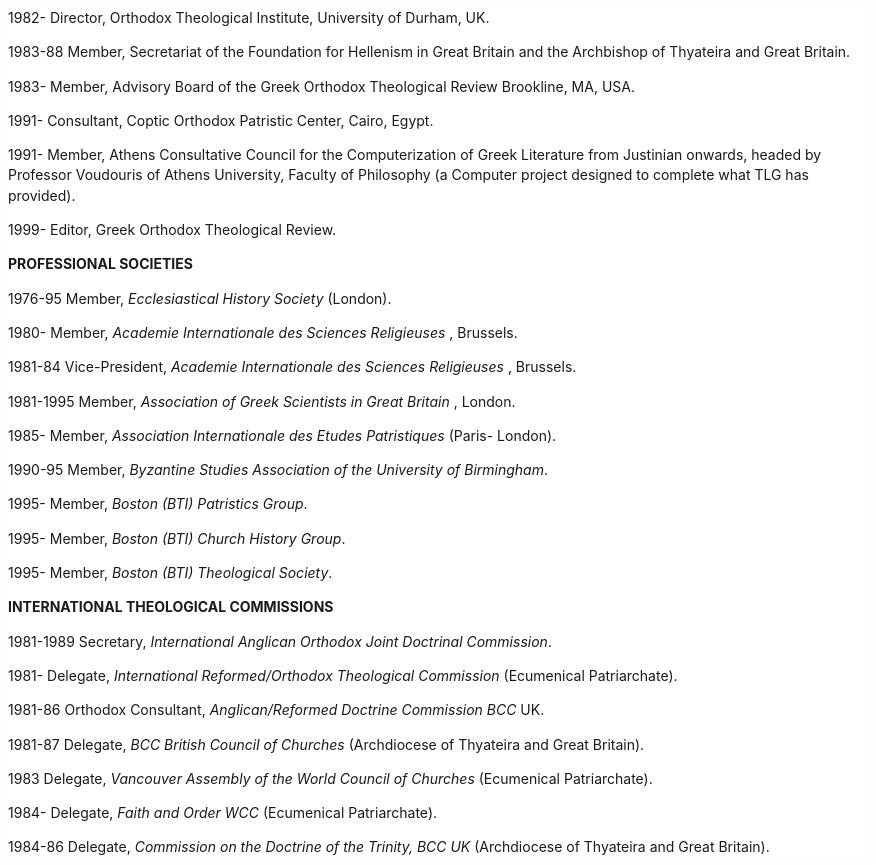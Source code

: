 1982- Director, Orthodox Theological Institute, University of Durham, UK.

1983-88 Member, Secretariat of the Foundation for Hellenism in Great Britain
and the Archbishop of Thyateira and Great Britain.

1983- Member, Advisory Board of the Greek Orthodox Theological Review
Brookline, MA, USA.

1991- Consultant, Coptic Orthodox Patristic Center, Cairo, Egypt.

1991- Member, Athens Consultative Council for the Computerization of Greek
Literature from Justinian onwards, headed by Professor Voudouris of Athens
University, Faculty of Philosophy (a Computer project designed to complete
what TLG has provided).

1999- Editor, Greek Orthodox Theological Review.



**PROFESSIONAL SOCIETIES**

1976-95 Member, _Ecclesiastical History Society_ (London).

1980- Member, _Academie Internationale des Sciences Religieuses_ , Brussels.

1981-84 Vice-President, _Academie Internationale des Sciences Religieuses_ ,
Brussels.

1981-1995 Member, _Association of Greek Scientists in Great Britain_ , London.

1985- Member, _Association Internationale des Etudes Patristiques_ (Paris-
London).

1990-95 Member, _Byzantine Studies Association of the University of
Birmingham_.

1995- Member, _Boston (BTI) Patristics Group_.

1995- Member, _Boston (BTI) Church History Group_.

1995- Member, _Boston (BTI) Theological Society_.



**INTERNATIONAL THEOLOGICAL COMMISSIONS**

1981-1989 Secretary, _International Anglican Orthodox Joint Doctrinal
Commission_.

1981- Delegate, _International Reformed/Orthodox Theological Commission_
(Ecumenical Patriarchate).

1981-86 Orthodox Consultant, _Anglican/Reformed Doctrine Commission BCC_ UK.

1981-87 Delegate, _BCC British Council of Churches_ (Archdiocese of Thyateira
and Great Britain).

1983 Delegate, _Vancouver Assembly of the World Council of Churches_
(Ecumenical Patriarchate).

1984- Delegate, _Faith and Order WCC_ (Ecumenical Patriarchate).

1984-86 Delegate, _Commission on the Doctrine of the Trinity, BCC UK_
(Archdiocese of Thyateira and Great Britain).
